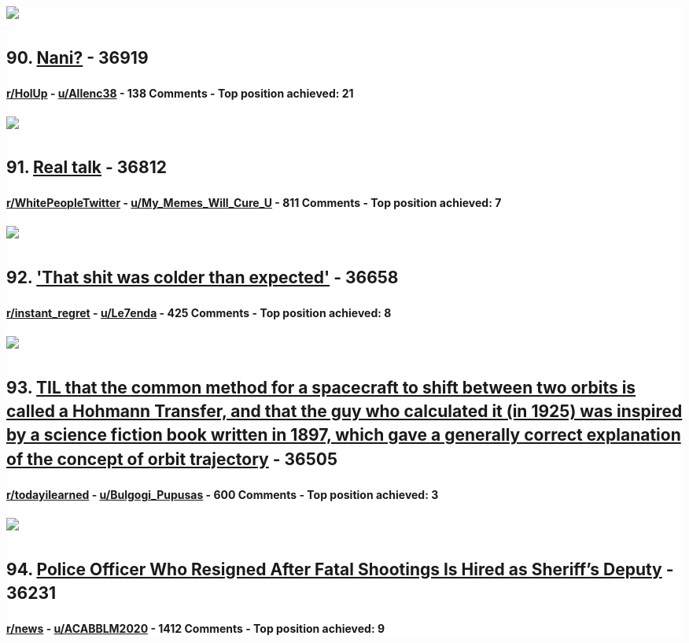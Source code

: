 <a href="https://www.tomsguide.com/news/comcasts-data-caps-during-a-pandemic-are-unethical-heres-why"><img src="https://b.thumbs.redditmedia.com/MplXFrjqdw-vErHM0ImjJrUHPdyW1W_vXfgS-xgWkug.jpg"></img></a>

## 90. [Nani?](http://reddit.com/r/HolUp/comments/l9idrl/nani/) - 36919
#### [r/HolUp](http://reddit.com/r/HolUp) - [u/Allenc38](http://reddit.com/u/Allenc38) - 138 Comments - Top position achieved: 21

<a href="https://i.redd.it/7vy9umglnpe61.jpg"><img src="https://b.thumbs.redditmedia.com/Ob9dwq2W3tITqnXbgPok1ZMoF16HwAI5lOTNGAi--Dc.jpg"></img></a>

## 91. [Real talk](http://reddit.com/r/WhitePeopleTwitter/comments/l935i4/real_talk/) - 36812
#### [r/WhitePeopleTwitter](http://reddit.com/r/WhitePeopleTwitter) - [u/My_Memes_Will_Cure_U](http://reddit.com/u/My_Memes_Will_Cure_U) - 811 Comments - Top position achieved: 7

<a href="https://i.imgur.com/AhMYvK5.jpg"><img src="https://b.thumbs.redditmedia.com/re3_8t7i-x54fyDovYyJycsAaKiVuBTlLZAS9mkFQZE.jpg"></img></a>

## 92. ['That shit was colder than expected'](http://reddit.com/r/instant_regret/comments/l9fcs8/that_shit_was_colder_than_expected/) - 36658
#### [r/instant_regret](http://reddit.com/r/instant_regret) - [u/Le7enda](http://reddit.com/u/Le7enda) - 425 Comments - Top position achieved: 8

<a href="https://i.imgur.com/kbnvM3B.gifv"><img src="https://b.thumbs.redditmedia.com/8zUuCrcLCm1gtiBDm1mQfiMaR1X43NsWr2G3lUZGGqY.jpg"></img></a>

## 93. [TIL that the common method for a spacecraft to shift between two orbits is called a Hohmann Transfer, and that the guy who calculated it (in 1925) was inspired by a science fiction book written in 1897, which gave a generally correct explanation of the concept of orbit trajectory](http://reddit.com/r/todayilearned/comments/l9bpy2/til_that_the_common_method_for_a_spacecraft_to/) - 36505
#### [r/todayilearned](http://reddit.com/r/todayilearned) - [u/Bulgogi_Pupusas](http://reddit.com/u/Bulgogi_Pupusas) - 600 Comments - Top position achieved: 3

<a href="https://en.wikipedia.org/wiki/Hohmann_transfer_orbit"><img src="https://b.thumbs.redditmedia.com/QBnvM7tdkN4dYTpcaupA8zdLGnNWSBPok78Uh71-Ifs.jpg"></img></a>

## 94. [Police Officer Who Resigned After Fatal Shootings Is Hired as Sheriff’s Deputy](http://reddit.com/r/news/comments/l9corg/police_officer_who_resigned_after_fatal_shootings/) - 36231
#### [r/news](http://reddit.com/r/news) - [u/ACABBLM2020](http://reddit.com/u/ACABBLM2020) - 1412 Comments - Top position achieved: 9
